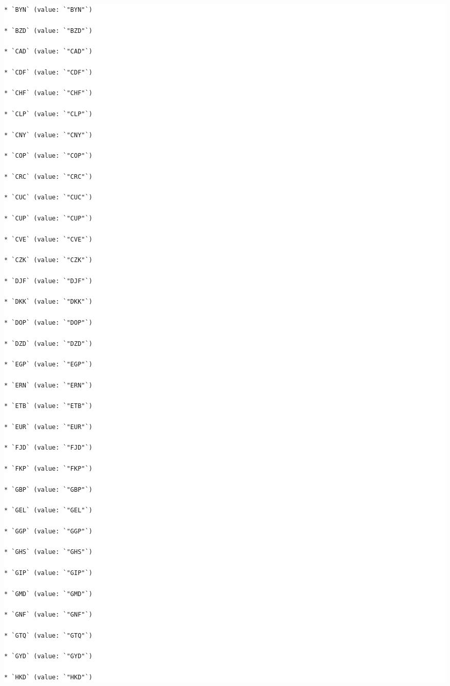     * `BYN` (value: `"BYN"`)
    
    * `BZD` (value: `"BZD"`)
    
    * `CAD` (value: `"CAD"`)
    
    * `CDF` (value: `"CDF"`)
    
    * `CHF` (value: `"CHF"`)
    
    * `CLP` (value: `"CLP"`)
    
    * `CNY` (value: `"CNY"`)
    
    * `COP` (value: `"COP"`)
    
    * `CRC` (value: `"CRC"`)
    
    * `CUC` (value: `"CUC"`)
    
    * `CUP` (value: `"CUP"`)
    
    * `CVE` (value: `"CVE"`)
    
    * `CZK` (value: `"CZK"`)
    
    * `DJF` (value: `"DJF"`)
    
    * `DKK` (value: `"DKK"`)
    
    * `DOP` (value: `"DOP"`)
    
    * `DZD` (value: `"DZD"`)
    
    * `EGP` (value: `"EGP"`)
    
    * `ERN` (value: `"ERN"`)
    
    * `ETB` (value: `"ETB"`)
    
    * `EUR` (value: `"EUR"`)
    
    * `FJD` (value: `"FJD"`)
    
    * `FKP` (value: `"FKP"`)
    
    * `GBP` (value: `"GBP"`)
    
    * `GEL` (value: `"GEL"`)
    
    * `GGP` (value: `"GGP"`)
    
    * `GHS` (value: `"GHS"`)
    
    * `GIP` (value: `"GIP"`)
    
    * `GMD` (value: `"GMD"`)
    
    * `GNF` (value: `"GNF"`)
    
    * `GTQ` (value: `"GTQ"`)
    
    * `GYD` (value: `"GYD"`)
    
    * `HKD` (value: `"HKD"`)
    